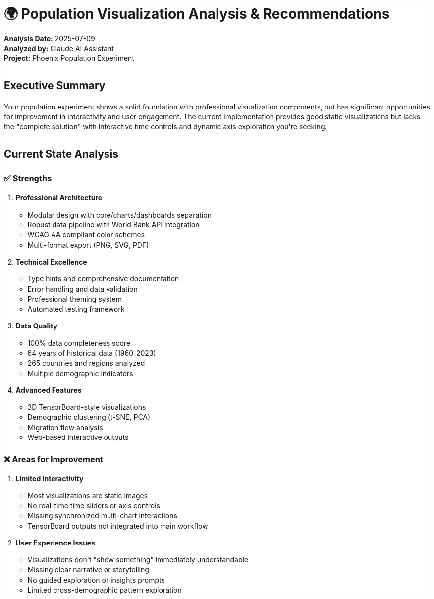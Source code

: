 # 🌍 Population Visualization Analysis & Recommendations

**Analysis Date:** 2025-07-09  
**Analyzed by:** Claude AI Assistant  
**Project:** Phoenix Population Experiment  

## Executive Summary

Your population experiment shows a solid foundation with professional visualization components, but has significant opportunities for improvement in interactivity and user engagement. The current implementation provides good static visualizations but lacks the "complete solution" with interactive time controls and dynamic axis exploration you're seeking.

## Current State Analysis

### ✅ Strengths

1. **Professional Architecture**
   - Modular design with core/charts/dashboards separation
   - Robust data pipeline with World Bank API integration
   - WCAG AA compliant color schemes
   - Multi-format export (PNG, SVG, PDF)

2. **Technical Excellence**
   - Type hints and comprehensive documentation
   - Error handling and data validation
   - Professional theming system
   - Automated testing framework

3. **Data Quality**
   - 100% data completeness score
   - 64 years of historical data (1960-2023)
   - 265 countries and regions analyzed
   - Multiple demographic indicators

4. **Advanced Features**
   - 3D TensorBoard-style visualizations
   - Demographic clustering (t-SNE, PCA)
   - Migration flow analysis
   - Web-based interactive outputs

### ❌ Areas for Improvement

1. **Limited Interactivity**
   - Most visualizations are static images
   - No real-time time sliders or axis controls
   - Missing synchronized multi-chart interactions
   - TensorBoard outputs not integrated into main workflow

2. **User Experience Issues**
   - Visualizations don't "show something" immediately understandable
   - Missing clear narrative or storytelling
   - No guided exploration or insights prompts
   - Limited cross-demographic pattern exploration
